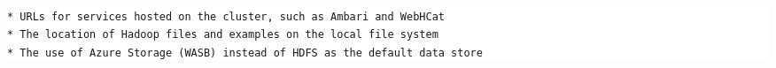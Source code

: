 	* URLs for services hosted on the cluster, such as Ambari and WebHCat
	* The location of Hadoop files and examples on the local file system
	* The use of Azure Storage (WASB) instead of HDFS as the default data store


[1]: ../HDInsight/hdinsight-hadoop-visual-studio-tools-get-started.md

[hdinsight-provision]: hdinsight-provision-clusters.md
[hdinsight-admin-powershell]: hdinsight-administer-use-powershell.md
[hdinsight-upload-data]: hdinsight-upload-data.md
[hdinsight-use-mapreduce]: hdinsight-use-mapreduce.md
[hdinsight-use-hive]: hdinsight-use-hive.md
[hdinsight-use-pig]: hdinsight-use-pig.md

[powershell-download]: http://go.microsoft.com/fwlink/p/?linkid=320376&clcid=0x409
[powershell-install-configure]: ../install-configure-powershell.md
[powershell-open]: ../install-configure-powershell.md#Install

[img-hdi-dashboard]: ./media/hdinsight-hadoop-tutorial-get-started-windows/HDI.dashboard.png
[img-hdi-dashboard-query-select]: ./media/hdinsight-hadoop-tutorial-get-started-windows/HDI.dashboard.query.select.png
[img-hdi-dashboard-query-select-result]: ./media/hdinsight-hadoop-tutorial-get-started-windows/HDI.dashboard.query.select.result.png
[img-hdi-dashboard-query-select-result-output]: ./media/hdinsight-hadoop-tutorial-get-started-windows/HDI.dashboard.query.select.result.output.png
[img-hdi-dashboard-query-browse-output]: ./media/hdinsight-hadoop-tutorial-get-started-windows/HDI.dashboard.query.browse.output.png
[image-hdi-clusterstatus]: ./media/hdinsight-hadoop-tutorial-get-started-windows/HDI.ClusterStatus.png
[image-hdi-gettingstarted-powerquery-importdata]: ./media/hdinsight-hadoop-tutorial-get-started-windows/HDI.GettingStarted.PowerQuery.ImportData.png
[image-hdi-gettingstarted-powerquery-importdata2]: ./media/hdinsight-hadoop-tutorial-get-started-windows/HDI.GettingStarted.PowerQuery.ImportData2.png
